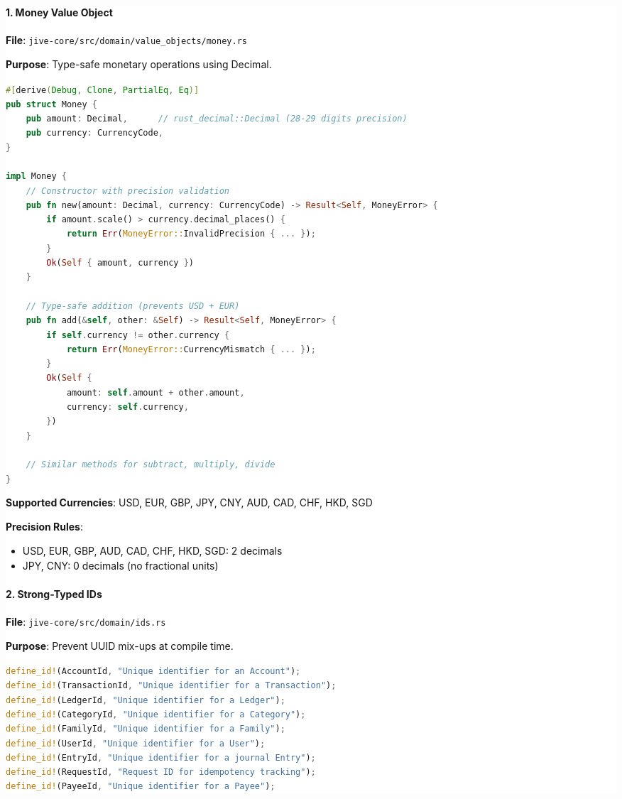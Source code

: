 #### 1. Money Value Object

**File**: `jive-core/src/domain/value_objects/money.rs`

**Purpose**: Type-safe monetary operations using Decimal.

```rust
#[derive(Debug, Clone, PartialEq, Eq)]
pub struct Money {
    pub amount: Decimal,      // rust_decimal::Decimal (28-29 digits precision)
    pub currency: CurrencyCode,
}

impl Money {
    // Constructor with precision validation
    pub fn new(amount: Decimal, currency: CurrencyCode) -> Result<Self, MoneyError> {
        if amount.scale() > currency.decimal_places() {
            return Err(MoneyError::InvalidPrecision { ... });
        }
        Ok(Self { amount, currency })
    }

    // Type-safe addition (prevents USD + EUR)
    pub fn add(&self, other: &Self) -> Result<Self, MoneyError> {
        if self.currency != other.currency {
            return Err(MoneyError::CurrencyMismatch { ... });
        }
        Ok(Self {
            amount: self.amount + other.amount,
            currency: self.currency,
        })
    }

    // Similar methods for subtract, multiply, divide
}
```

**Supported Currencies**: USD, EUR, GBP, JPY, CNY, AUD, CAD, CHF, HKD, SGD

**Precision Rules**:
- USD, EUR, GBP, AUD, CAD, CHF, HKD, SGD: 2 decimals
- JPY, CNY: 0 decimals (no fractional units)

#### 2. Strong-Typed IDs

**File**: `jive-core/src/domain/ids.rs`

**Purpose**: Prevent UUID mix-ups at compile time.

```rust
define_id!(AccountId, "Unique identifier for an Account");
define_id!(TransactionId, "Unique identifier for a Transaction");
define_id!(LedgerId, "Unique identifier for a Ledger");
define_id!(CategoryId, "Unique identifier for a Category");
define_id!(FamilyId, "Unique identifier for a Family");
define_id!(UserId, "Unique identifier for a User");
define_id!(EntryId, "Unique identifier for a journal Entry");
define_id!(RequestId, "Request ID for idempotency tracking");
define_id!(PayeeId, "Unique identifier for a Payee");
```
